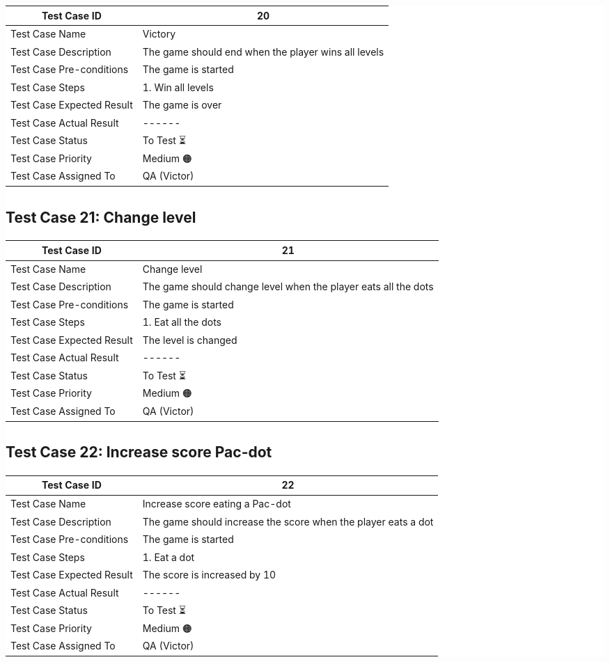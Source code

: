 | Test Case ID | 20 |
| --- | --- |
| Test Case Name | Victory |
| Test Case Description | The game should end when the player wins all levels |
| Test Case Pre-conditions | The game is started |
| Test Case Steps | 1. Win all levels |
| Test Case Expected Result | The game is over |
| Test Case Actual Result | ------ |
| Test Case Status | To Test ⏳ |
| Test Case Priority | Medium 🟠 |
| Test Case Assigned To | QA (Victor) |

## Test Case 21: Change level

| Test Case ID | 21 |
| --- | --- |
| Test Case Name | Change level |
| Test Case Description | The game should change level when the player eats all the dots |
| Test Case Pre-conditions | The game is started |
| Test Case Steps | 1. Eat all the dots |
| Test Case Expected Result | The level is changed |
| Test Case Actual Result | ------ |
| Test Case Status | To Test ⏳ |
| Test Case Priority | Medium 🟠 |
| Test Case Assigned To | QA (Victor) |

## Test Case 22: Increase score Pac-dot

| Test Case ID | 22 |
| --- | --- |
| Test Case Name | Increase score eating a Pac-dot |
| Test Case Description | The game should increase the score when the player eats a dot |
| Test Case Pre-conditions | The game is started |
| Test Case Steps | 1. Eat a dot |
| Test Case Expected Result | The score is increased by 10 |
| Test Case Actual Result | ------ |
| Test Case Status | To Test ⏳ |
| Test Case Priority | Medium 🟠 |
| Test Case Assigned To | QA (Victor) |
